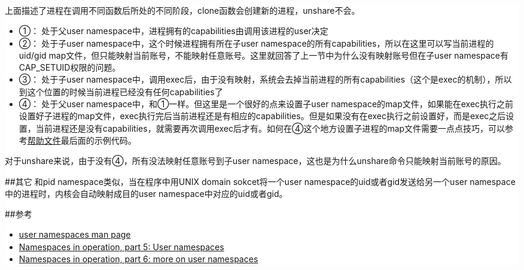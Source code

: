 
上面描述了进程在调用不同函数后所处的不同阶段，clone函数会创建新的进程，unshare不会。

* ①： 处于父user namespace中，进程拥有的capabilities由调用该进程的user决定
* ②： 处于子user namespace中，这个时候进程拥有所在子user namespace的所有capabilities，所以在这里可以写当前进程的uid/gid map文件，但只能映射当前账号，不能映射任意账号。这里就回答了上一节中为什么没有映射账号但在子user namespace有CAP_SETUID权限的问题。
* ③： 处于子user namespace中，调用exec后，由于没有映射，系统会去掉当前进程的所有capabilities（这个是exec的机制），所以到这个位置的时候当前进程已经没有任何capabilities了
* ④： 处于父user namespace中，和①一样。但这里是一个很好的点来设置子user namespace的map文件，如果能在exec执行之前设置好子进程的map文件，exec执行完后当前进程还是有相应的capabilities。但是如果没有在exec执行之前设置好，而是exec之后设置，当前进程还是没有capabilities，就需要再次调用exec后才有。如何在④这个地方设置子进程的map文件需要一点点技巧，可以参考[帮助文件](http://man7.org/linux/man-pages/man7/user_namespaces.7.html)最后面的示例代码。

对于unshare来说，由于没有④，所有没法映射任意账号到子user namespace，这也是为什么unshare命令只能映射当前账号的原因。

##其它
和pid namespace类似，当在程序中用UNIX domain sokcet将一个user namespace的uid或者gid发送给另一个user namespace中的进程时，内核会自动映射成目的user namespace中对应的uid或者gid。

##参考
* [user namespaces man page](http://man7.org/linux/man-pages/man7/user_namespaces.7.html)
* [Namespaces in operation, part 5: User namespaces](https://lwn.net/Articles/532593/)
* [Namespaces in operation, part 6: more on user namespaces](https://lwn.net/Articles/540087/)